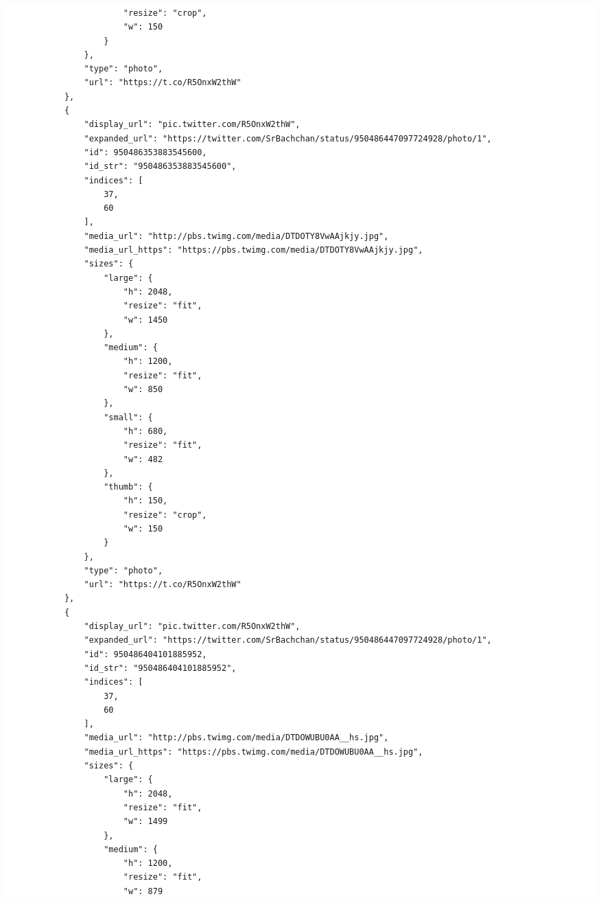                             "resize": "crop",
                            "w": 150
                        }
                    },
                    "type": "photo",
                    "url": "https://t.co/R5OnxW2thW"
                },
                {
                    "display_url": "pic.twitter.com/R5OnxW2thW",
                    "expanded_url": "https://twitter.com/SrBachchan/status/950486447097724928/photo/1",
                    "id": 950486353883545600,
                    "id_str": "950486353883545600",
                    "indices": [
                        37,
                        60
                    ],
                    "media_url": "http://pbs.twimg.com/media/DTDOTY8VwAAjkjy.jpg",
                    "media_url_https": "https://pbs.twimg.com/media/DTDOTY8VwAAjkjy.jpg",
                    "sizes": {
                        "large": {
                            "h": 2048,
                            "resize": "fit",
                            "w": 1450
                        },
                        "medium": {
                            "h": 1200,
                            "resize": "fit",
                            "w": 850
                        },
                        "small": {
                            "h": 680,
                            "resize": "fit",
                            "w": 482
                        },
                        "thumb": {
                            "h": 150,
                            "resize": "crop",
                            "w": 150
                        }
                    },
                    "type": "photo",
                    "url": "https://t.co/R5OnxW2thW"
                },
                {
                    "display_url": "pic.twitter.com/R5OnxW2thW",
                    "expanded_url": "https://twitter.com/SrBachchan/status/950486447097724928/photo/1",
                    "id": 950486404101885952,
                    "id_str": "950486404101885952",
                    "indices": [
                        37,
                        60
                    ],
                    "media_url": "http://pbs.twimg.com/media/DTDOWUBU0AA__hs.jpg",
                    "media_url_https": "https://pbs.twimg.com/media/DTDOWUBU0AA__hs.jpg",
                    "sizes": {
                        "large": {
                            "h": 2048,
                            "resize": "fit",
                            "w": 1499
                        },
                        "medium": {
                            "h": 1200,
                            "resize": "fit",
                            "w": 879